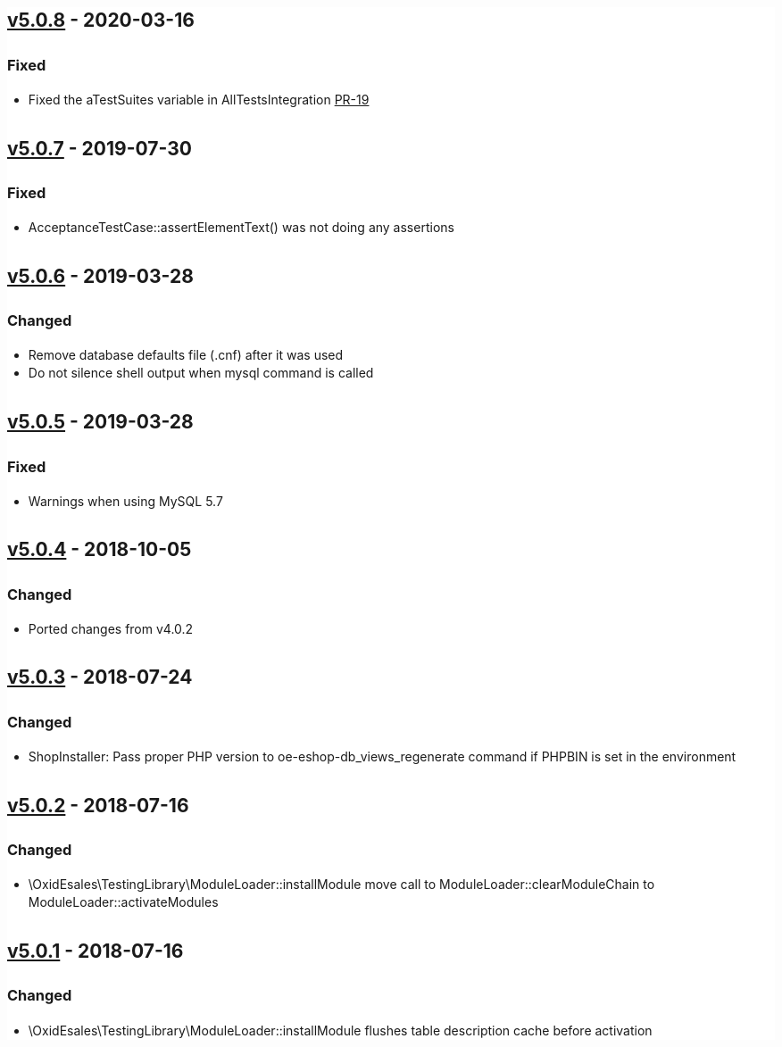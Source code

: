 ## [v5.0.8] - 2020-03-16

### Fixed
 - Fixed the aTestSuites variable in AllTestsIntegration [PR-19](https://github.com/OXID-eSales/testing_library/pull/19)

## [v5.0.7] - 2019-07-30

### Fixed
 - AcceptanceTestCase::assertElementText() was not doing any assertions

## [v5.0.6] - 2019-03-28

### Changed
 - Remove database defaults file (.cnf) after it was used
 - Do not silence shell output when mysql command is called

## [v5.0.5] - 2019-03-28

### Fixed
 - Warnings when using MySQL 5.7

## [v5.0.4] - 2018-10-05

### Changed
 - Ported changes from v4.0.2 

## [v5.0.3] - 2018-07-24

### Changed
 - ShopInstaller: Pass proper PHP version to oe-eshop-db_views_regenerate command if PHPBIN is set in the environment
 
## [v5.0.2] - 2018-07-16

### Changed
 - \OxidEsales\TestingLibrary\ModuleLoader::installModule move call to ModuleLoader::clearModuleChain 
 to ModuleLoader::activateModules
 
## [v5.0.1] - 2018-07-16

### Changed
 - \OxidEsales\TestingLibrary\ModuleLoader::installModule flushes table description cache before activation 
 

[v7.1.1]: https://github.com/OXID-eSales/testing_library/compare/v7.1.0...v7.1.1
[v7.1.0]: https://github.com/OXID-eSales/testing_library/compare/v7.0.1...v7.1.0
[v7.0.1]: https://github.com/OXID-eSales/testing_library/compare/v7.0.0...v7.0.1
[v7.0.0]: https://github.com/OXID-eSales/testing_library/compare/v6.0.1...v7.0.0
[v6.0.1]: https://github.com/OXID-eSales/testing_library/compare/v6.0.0...v6.0.1
[v6.0.0]: https://github.com/OXID-eSales/testing_library/compare/v5.0.3...v6.0.0
[v5.0.8]: https://github.com/OXID-eSales/testing_library/compare/v5.0.7...v5.0.8
[v5.0.7]: https://github.com/OXID-eSales/testing_library/compare/v5.0.6...v5.0.7
[v5.0.6]: https://github.com/OXID-eSales/testing_library/compare/v5.0.5...v5.0.6
[v5.0.5]: https://github.com/OXID-eSales/testing_library/compare/v5.0.4...v5.0.5
[v5.0.4]: https://github.com/OXID-eSales/testing_library/compare/v5.0.3...v5.0.4
[v5.0.3]: https://github.com/OXID-eSales/testing_library/compare/v5.0.2...v5.0.3
[v5.0.2]: https://github.com/OXID-eSales/testing_library/compare/v5.0.1...v5.0.2
[v5.0.1]: https://github.com/OXID-eSales/testing_library/compare/v5.0.0...v5.0.1
[v5.0.0]: https://github.com/OXID-eSales/testing_library/compare/v4.0.0...v5.0.0
[v4.0.2]: https://github.com/OXID-eSales/testing_library/compare/v4.0.1...v4.0.2
[v4.0.1]: https://github.com/OXID-eSales/testing_library/compare/v4.0.0...v4.0.1
[v4.0.0]: https://github.com/OXID-eSales/testing_library/compare/v4.0.0-beta.1...v4.0.0
[v4.0.0-beta.1]: https://github.com/OXID-eSales/testing_library/compare/v3.3.2...v4.0.0-beta.1
[v3.3.2]: https://github.com/OXID-eSales/testing_library/compare/v3.3.1...v3.3.2
[v3.3.1]: https://github.com/OXID-eSales/testing_library/compare/v3.3.0...v3.3.1
[v3.3.0]: https://github.com/OXID-eSales/testing_library/compare/v3.2.0...v3.3.0